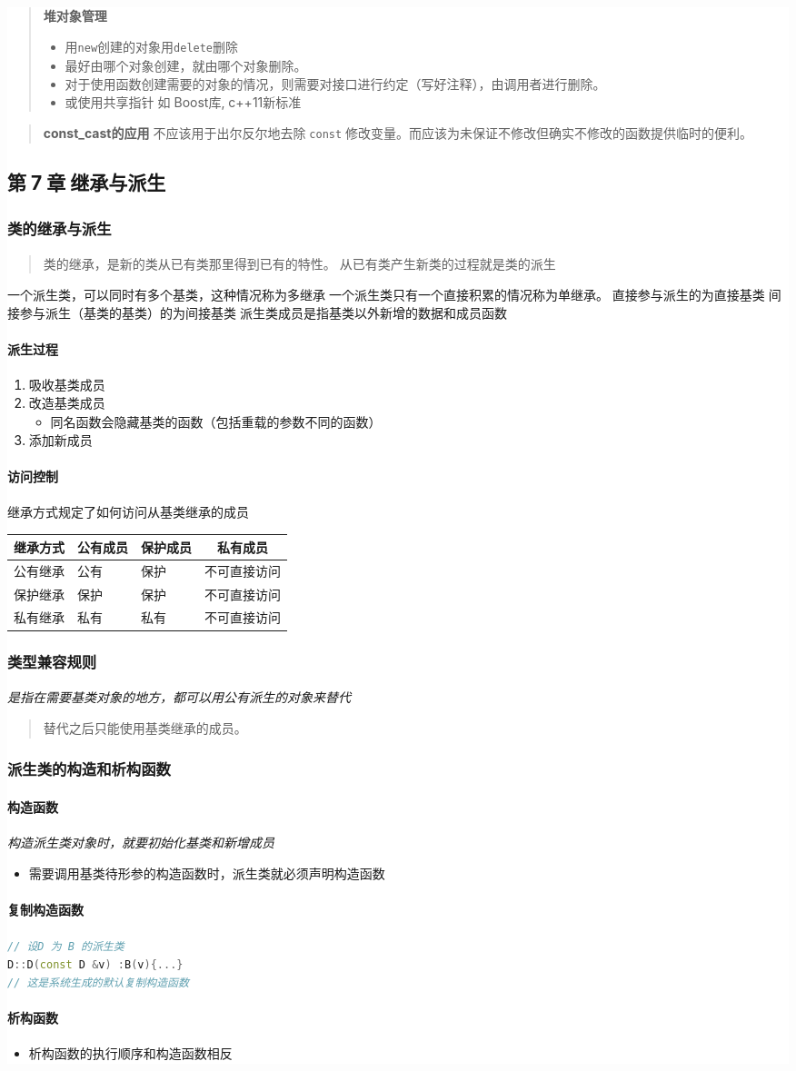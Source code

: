 > **堆对象管理**
> - 用`new`创建的对象用`delete`删除
> - 最好由哪个对象创建，就由哪个对象删除。
> - 对于使用函数创建需要的对象的情况，则需要对接口进行约定（写好注释），由调用者进行删除。
> - 或使用共享指针 如 Boost库, c++11新标准

> **const_cast的应用**
> 不应该用于出尔反尔地去除 `const` 修改变量。而应该为未保证不修改但确实不修改的函数提供临时的便利。

## 第 7 章 继承与派生
### 类的继承与派生
> 类的继承，是新的类从已有类那里得到已有的特性。
> 从已有类产生新类的过程就是类的派生

一个派生类，可以同时有多个基类，这种情况称为多继承
一个派生类只有一个直接积累的情况称为单继承。
直接参与派生的为直接基类
间接参与派生（基类的基类）的为间接基类
派生类成员是指基类以外新增的数据和成员函数

#### 派生过程
1. 吸收基类成员
2. 改造基类成员
    - 同名函数会隐藏基类的函数（包括重载的参数不同的函数）
3. 添加新成员

#### 访问控制
继承方式规定了如何访问从基类继承的成员

| 继承方式 | 公有成员 | 保护成员 | 私有成员 |
|-|-|-|-|
| 公有继承| 公有 | 保护 | 不可直接访问|
| 保护继承| 保护 | 保护 | 不可直接访问|
| 私有继承| 私有 | 私有 | 不可直接访问|

### 类型兼容规则
*是指在需要基类对象的地方，都可以用公有派生的对象来替代*
> 替代之后只能使用基类继承的成员。

### 派生类的构造和析构函数
#### 构造函数
*构造派生类对象时，就要初始化基类和新增成员*
- 需要调用基类待形参的构造函数时，派生类就必须声明构造函数

#### 复制构造函数
```c++
// 设D 为 B 的派生类
D::D(const D &v) :B(v){...}
// 这是系统生成的默认复制构造函数
```
#### 析构函数
- 析构函数的执行顺序和构造函数相反
